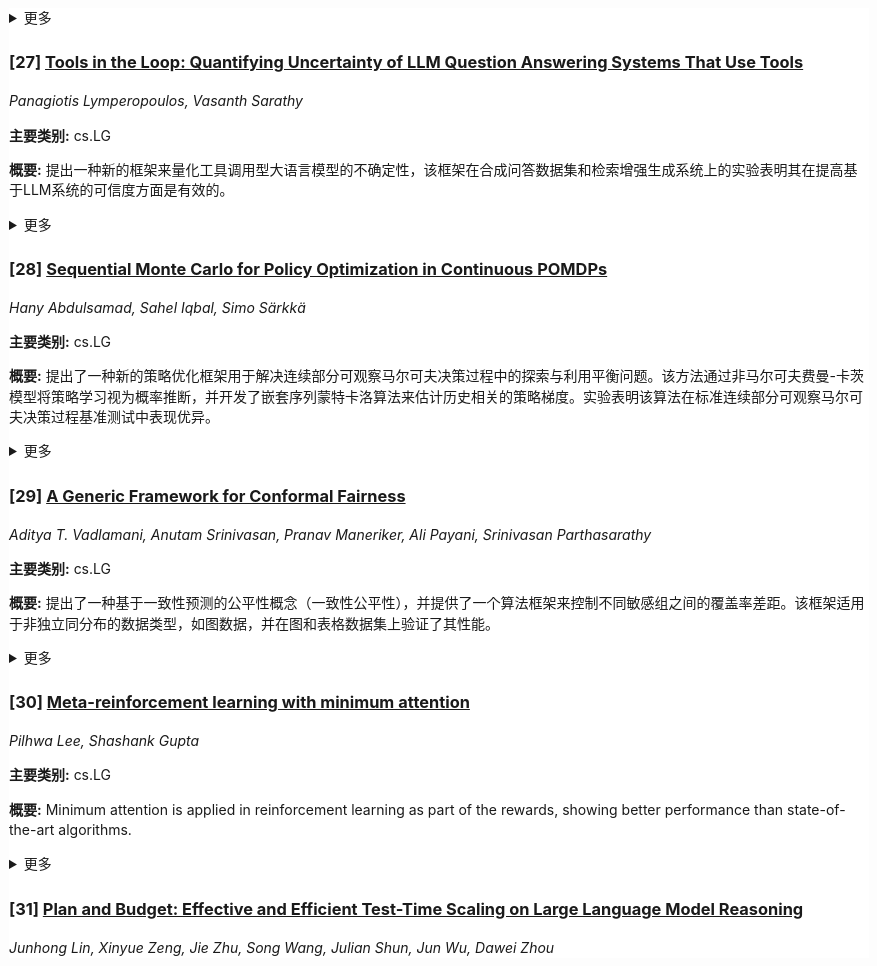 
<details><summary>更多</summary></details>


### [27] [Tools in the Loop: Quantifying Uncertainty of LLM Question Answering Systems That Use Tools](https://arxiv.org/abs/2505.16113)
*Panagiotis Lymperopoulos, Vasanth Sarathy*

**主要类别:** cs.LG

**概要:** 提出一种新的框架来量化工具调用型大语言模型的不确定性，该框架在合成问答数据集和检索增强生成系统上的实验表明其在提高基于LLM系统的可信度方面是有效的。


<details><summary>更多</summary></details>


### [28] [Sequential Monte Carlo for Policy Optimization in Continuous POMDPs](https://arxiv.org/abs/2505.16732)
*Hany Abdulsamad, Sahel Iqbal, Simo Särkkä*

**主要类别:** cs.LG

**概要:** 提出了一种新的策略优化框架用于解决连续部分可观察马尔可夫决策过程中的探索与利用平衡问题。该方法通过非马尔可夫费曼-卡茨模型将策略学习视为概率推断，并开发了嵌套序列蒙特卡洛算法来估计历史相关的策略梯度。实验表明该算法在标准连续部分可观察马尔可夫决策过程基准测试中表现优异。


<details><summary>更多</summary></details>


### [29] [A Generic Framework for Conformal Fairness](https://arxiv.org/abs/2505.16115)
*Aditya T. Vadlamani, Anutam Srinivasan, Pranav Maneriker, Ali Payani, Srinivasan Parthasarathy*

**主要类别:** cs.LG

**概要:** 提出了一种基于一致性预测的公平性概念（一致性公平性），并提供了一个算法框架来控制不同敏感组之间的覆盖率差距。该框架适用于非独立同分布的数据类型，如图数据，并在图和表格数据集上验证了其性能。


<details><summary>更多</summary></details>


### [30] [Meta-reinforcement learning with minimum attention](https://arxiv.org/abs/2505.16741)
*Pilhwa Lee, Shashank Gupta*

**主要类别:** cs.LG

**概要:** Minimum attention is applied in reinforcement learning as part of the rewards, showing better performance than state-of-the-art algorithms.


<details><summary>更多</summary></details>


### [31] [Plan and Budget: Effective and Efficient Test-Time Scaling on Large Language Model Reasoning](https://arxiv.org/abs/2505.16122)
*Junhong Lin, Xinyue Zeng, Jie Zhu, Song Wang, Julian Shun, Jun Wu, Dawei Zhou*
